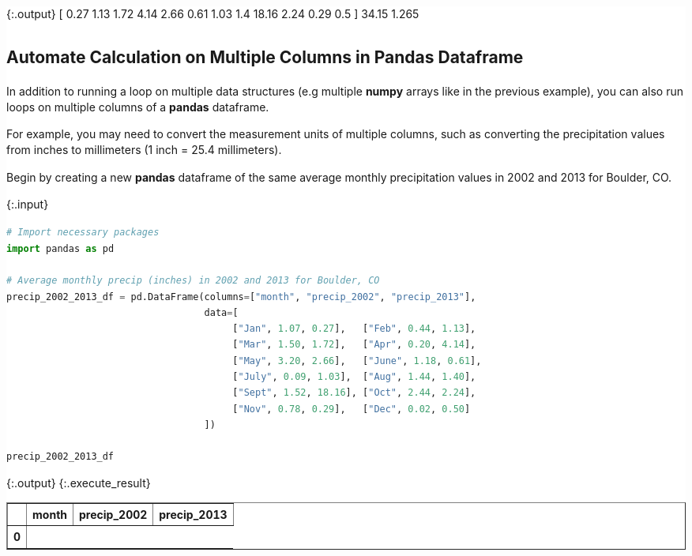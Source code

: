 {:.output}
    [ 0.27  1.13  1.72  4.14  2.66  0.61  1.03  1.4  18.16  2.24  0.29  0.5 ]
    34.15
    1.265



## Automate Calculation on Multiple Columns in Pandas Dataframe

In addition to running a loop on multiple data structures (e.g multiple **numpy** arrays like in the previous example), you can also run loops on multiple columns of a **pandas** dataframe.

For example, you may need to convert the measurement units of multiple columns, such as converting the precipitation values from inches to millimeters (1 inch = 25.4 millimeters). 

Begin by creating a new **pandas** dataframe of the same average monthly precipitation values in 2002 and 2013 for Boulder, CO. 

{:.input}
```python
# Import necessary packages
import pandas as pd

# Average monthly precip (inches) in 2002 and 2013 for Boulder, CO
precip_2002_2013_df = pd.DataFrame(columns=["month", "precip_2002", "precip_2013"],
                                   data=[
                                        ["Jan", 1.07, 0.27],   ["Feb", 0.44, 1.13],
                                        ["Mar", 1.50, 1.72],   ["Apr", 0.20, 4.14],
                                        ["May", 3.20, 2.66],   ["June", 1.18, 0.61],
                                        ["July", 0.09, 1.03],  ["Aug", 1.44, 1.40],
                                        ["Sept", 1.52, 18.16], ["Oct", 2.44, 2.24],
                                        ["Nov", 0.78, 0.29],   ["Dec", 0.02, 0.50]
                                   ])

precip_2002_2013_df
```

{:.output}
{:.execute_result}



<div>
<style scoped>
    .dataframe tbody tr th:only-of-type {
        vertical-align: middle;
    }

    .dataframe tbody tr th {
        vertical-align: top;
    }

    .dataframe thead th {
        text-align: right;
    }
</style>
<table border="1" class="dataframe">
  <thead>
    <tr style="text-align: right;">
      <th></th>
      <th>month</th>
      <th>precip_2002</th>
      <th>precip_2013</th>
    </tr>
  </thead>
  <tbody>
    <tr>
      <th>0</th>